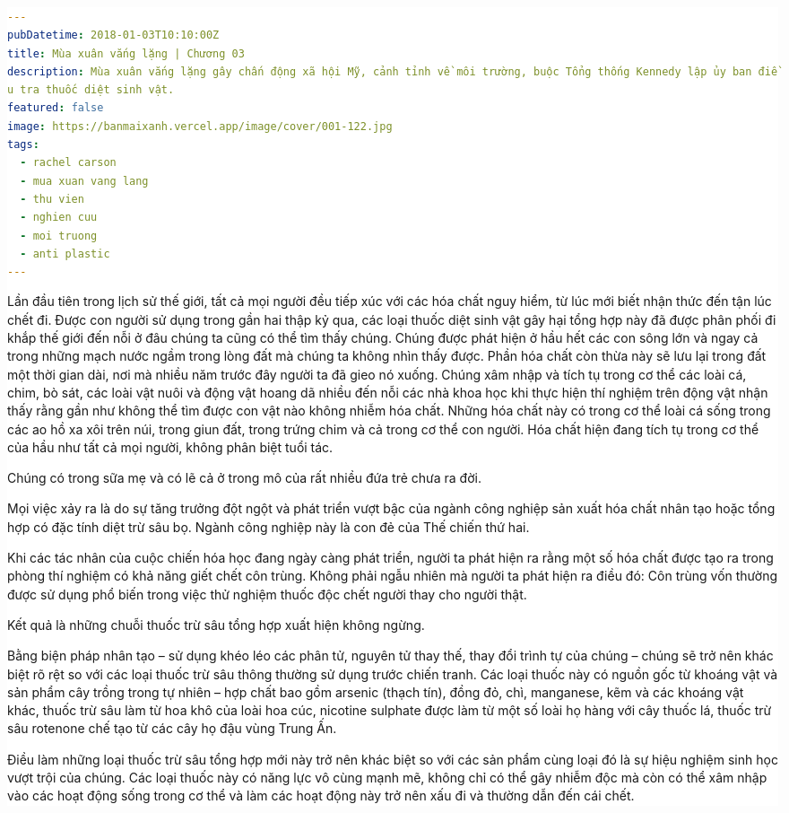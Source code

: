 ```yaml
---
pubDatetime: 2018-01-03T10:10:00Z
title: Mùa xuân vắng lặng | Chương 03
description: Mùa xuân vắng lặng gây chấn động xã hội Mỹ, cảnh tỉnh về môi trường, buộc Tổng thống Kennedy lập ủy ban điều tra thuốc diệt sinh vật.
featured: false
image: https://banmaixanh.vercel.app/image/cover/001-122.jpg
tags:
  - rachel carson
  - mua xuan vang lang
  - thu vien
  - nghien cuu
  - moi truong
  - anti plastic
---
```


Lần đầu tiên trong lịch sử thế giới, tất cả mọi người đều tiếp xúc với các hóa chất nguy hiểm, từ lúc mới biết nhận thức đến tận lúc chết đi. Được con người sử dụng trong gần hai thập kỷ qua, các loại thuốc diệt sinh vật gây hại tổng hợp này đã được phân phối đi khắp thế giới đến nỗi ở đâu chúng ta cũng có thể tìm thấy chúng. Chúng được phát hiện ở hầu hết các con sông lớn và ngay cả trong những mạch nước ngầm trong lòng đất mà chúng ta không nhìn thấy được. Phần hóa chất còn thừa này sẽ lưu lại trong đất một thời gian dài, nơi mà nhiều năm trước đây người ta đã gieo nó xuống. Chúng xâm nhập và tích tụ trong cơ thể các loài cá, chim, bò sát, các loài vật nuôi và động vật hoang dã nhiều đến nỗi các nhà khoa học khi thực hiện thí nghiệm trên động vật nhận thấy rằng gần như không thể tìm được con vật nào không nhiễm hóa chất. Những hóa chất này có trong cơ thể loài cá sống trong các ao hồ xa xôi trên núi, trong giun đất, trong trứng chim và cả trong cơ thể con người. Hóa chất hiện đang tích tụ trong cơ thể của hầu như tất cả mọi người, không phân biệt tuổi tác.

Chúng có trong sữa mẹ và có lẽ cả ở trong mô của rất nhiều đứa trẻ chưa ra đời.

Mọi việc xảy ra là do sự tăng trưởng đột ngột và phát triển vượt bậc của ngành công nghiệp sản xuất hóa chất nhân tạo hoặc tổng hợp có đặc tính diệt trừ sâu bọ. Ngành công nghiệp này là con đẻ của Thế chiến thứ hai.

Khi các tác nhân của cuộc chiến hóa học đang ngày càng phát triển, người ta phát hiện ra rằng một số hóa chất được tạo ra trong phòng thí nghiệm có khả năng giết chết côn trùng. Không phải ngẫu nhiên mà người ta phát hiện ra điều đó: Côn trùng vốn thường được sử dụng phổ biến trong việc thử nghiệm thuốc độc chết người thay cho người thật.

Kết quả là những chuỗi thuốc trừ sâu tổng hợp xuất hiện không ngừng.

Bằng biện pháp nhân tạo – sử dụng khéo léo các phân tử, nguyên tử thay thế, thay đổi trình tự của chúng – chúng sẽ trở nên khác biệt rõ rệt so với các loại thuốc trừ sâu thông thường sử dụng trước chiến tranh. Các loại thuốc này có nguồn gốc từ khoáng vật và sản phẩm cây trồng trong tự nhiên – hợp chất bao gồm arsenic (thạch tín), đồng đỏ, chì, manganese, kẽm và các khoáng vật khác, thuốc trừ sâu làm từ hoa khô của loài hoa cúc, nicotine sulphate được làm từ một số loài họ hàng với cây thuốc lá, thuốc trừ sâu rotenone chế tạo từ các cây họ đậu vùng Trung Ấn.

Điều làm những loại thuốc trừ sâu tổng hợp mới này trở nên khác biệt so với các sản phẩm cùng loại đó là sự hiệu nghiệm sinh học vượt trội của chúng. Các loại thuốc này có năng lực vô cùng mạnh mẽ, không chỉ có thể gây nhiễm độc mà còn có thể xâm nhập vào các hoạt động sống trong cơ thể và làm các hoạt động này trở nên xấu đi và thường dẫn đến cái chết.
